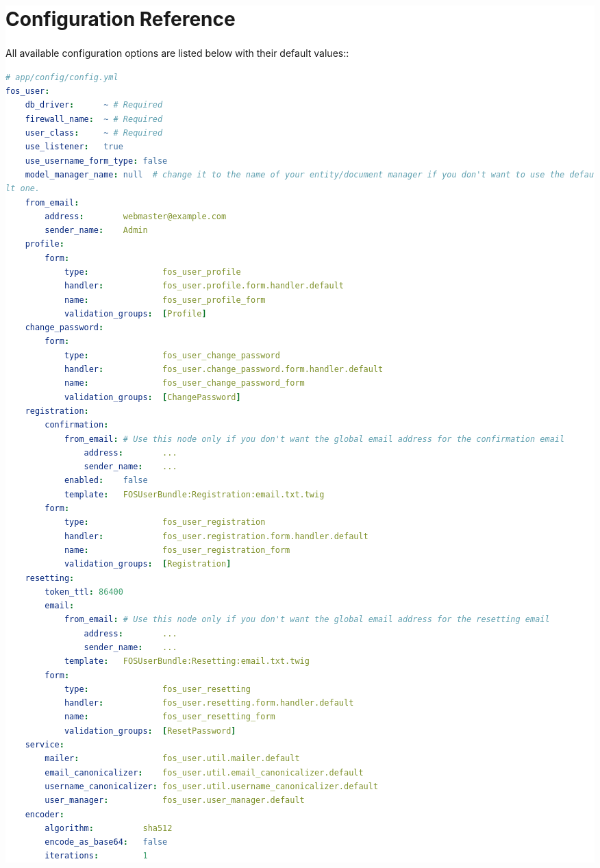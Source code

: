Configuration Reference
=======================

All available configuration options are listed below with their default values::

``` yaml
# app/config/config.yml
fos_user:
    db_driver:      ~ # Required
    firewall_name:  ~ # Required
    user_class:     ~ # Required
    use_listener:   true
    use_username_form_type: false
    model_manager_name: null  # change it to the name of your entity/document manager if you don't want to use the default one.
    from_email:
        address:        webmaster@example.com
        sender_name:    Admin
    profile:
        form:
            type:               fos_user_profile
            handler:            fos_user.profile.form.handler.default
            name:               fos_user_profile_form
            validation_groups:  [Profile]
    change_password:
        form:
            type:               fos_user_change_password
            handler:            fos_user.change_password.form.handler.default
            name:               fos_user_change_password_form
            validation_groups:  [ChangePassword]
    registration:
        confirmation:
            from_email: # Use this node only if you don't want the global email address for the confirmation email
                address:        ...
                sender_name:    ...
            enabled:    false
            template:   FOSUserBundle:Registration:email.txt.twig
        form:
            type:               fos_user_registration
            handler:            fos_user.registration.form.handler.default
            name:               fos_user_registration_form
            validation_groups:  [Registration]
    resetting:
        token_ttl: 86400
        email:
            from_email: # Use this node only if you don't want the global email address for the resetting email
                address:        ...
                sender_name:    ...
            template:   FOSUserBundle:Resetting:email.txt.twig
        form:
            type:               fos_user_resetting
            handler:            fos_user.resetting.form.handler.default
            name:               fos_user_resetting_form
            validation_groups:  [ResetPassword]
    service:
        mailer:                 fos_user.util.mailer.default
        email_canonicalizer:    fos_user.util.email_canonicalizer.default
        username_canonicalizer: fos_user.util.username_canonicalizer.default
        user_manager:           fos_user.user_manager.default
    encoder:
        algorithm:          sha512
        encode_as_base64:   false
        iterations:         1
```